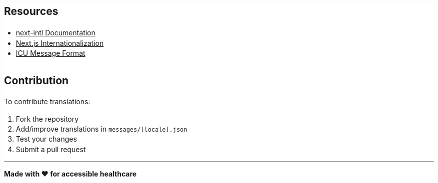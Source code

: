 ## Resources

- [next-intl Documentation](https://next-intl-docs.vercel.app/)
- [Next.js Internationalization](https://nextjs.org/docs/app/building-your-application/routing/internationalization)
- [ICU Message Format](https://formatjs.io/docs/core-concepts/icu-syntax/)

## Contribution

To contribute translations:
1. Fork the repository
2. Add/improve translations in `messages/[locale].json`
3. Test your changes
4. Submit a pull request

---

**Made with ❤️ for accessible healthcare** 